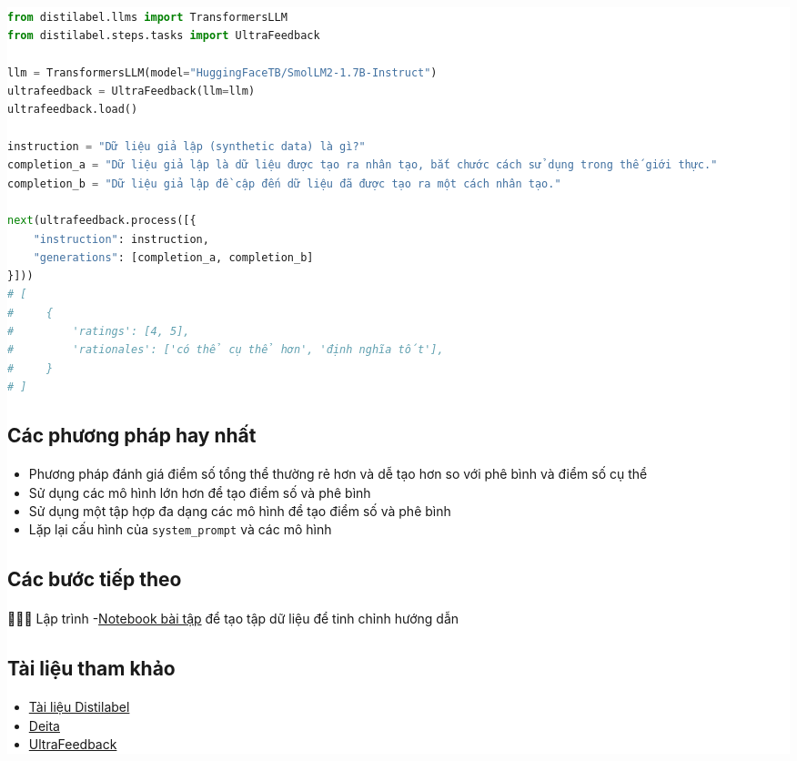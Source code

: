 ```python
from distilabel.llms import TransformersLLM
from distilabel.steps.tasks import UltraFeedback

llm = TransformersLLM(model="HuggingFaceTB/SmolLM2-1.7B-Instruct")
ultrafeedback = UltraFeedback(llm=llm)
ultrafeedback.load()

instruction = "Dữ liệu giả lập (synthetic data) là gì?"
completion_a = "Dữ liệu giả lập là dữ liệu được tạo ra nhân tạo, bắt chước cách sử dụng trong thế giới thực."
completion_b = "Dữ liệu giả lập đề cập đến dữ liệu đã được tạo ra một cách nhân tạo."

next(ultrafeedback.process([{
    "instruction": instruction,
    "generations": [completion_a, completion_b]
}]))
# [
#     {
#         'ratings': [4, 5],
#         'rationales': ['có thể cụ thể hơn', 'định nghĩa tốt'],
#     }
# ]
```

## Các phương pháp hay nhất

- Phương pháp đánh giá điểm số tổng thể thường rẻ hơn và dễ tạo hơn so với phê bình và điểm số cụ thể
- Sử dụng các mô hình lớn hơn để tạo điểm số và phê bình
- Sử dụng một tập hợp đa dạng các mô hình để tạo điểm số và phê bình
- Lặp lại cấu hình của `system_prompt` và các mô hình

## Các bước tiếp theo

👨🏽‍💻 Lập trình -[Notebook bài tập](../../../notebooks/vi/6_synthetic_datasets/preference_dpo_dataset.ipynb) để tạo tập dữ liệu để tinh chỉnh hướng dẫn

## Tài liệu tham khảo

- [Tài liệu Distilabel](https://distilabel.argilla.io/latest/)
- [Deita](https://arxiv.org/abs/2312.15685)
- [UltraFeedback](https://arxiv.org/abs/2310.01377)
